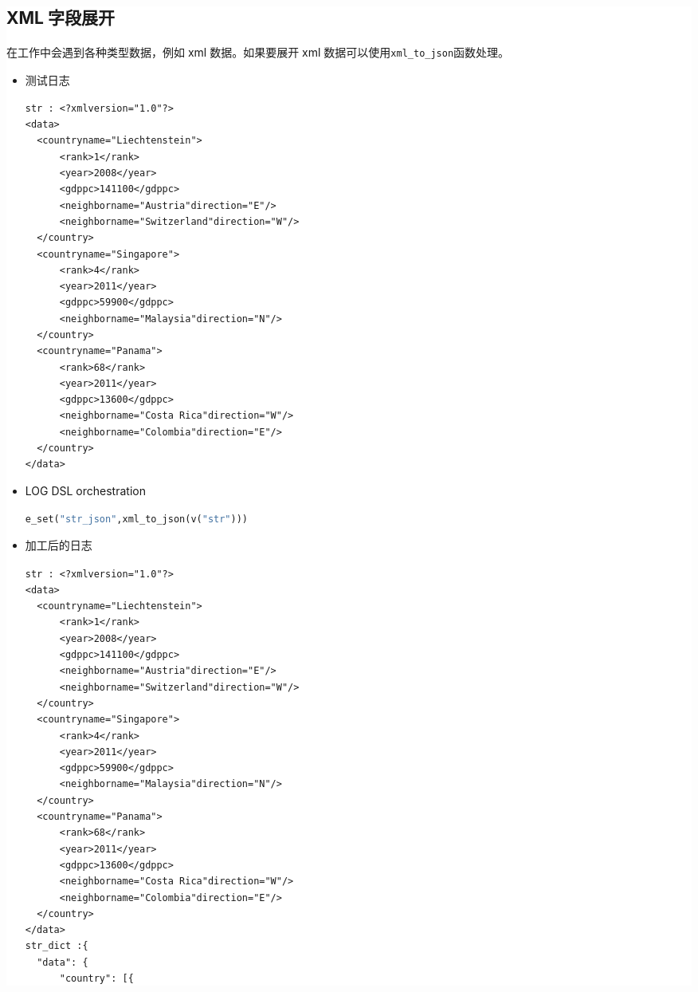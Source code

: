 ## XML 字段展开

在工作中会遇到各种类型数据，例如 xml 数据。如果要展开 xml 数据可以使用`xml_to_json`函数处理。

- 测试日志

  ```
  str : <?xmlversion="1.0"?>
  <data>
  	<countryname="Liechtenstein">
  		<rank>1</rank>
  		<year>2008</year>
  		<gdppc>141100</gdppc>
  		<neighborname="Austria"direction="E"/>
  		<neighborname="Switzerland"direction="W"/>
  	</country>
  	<countryname="Singapore">
  		<rank>4</rank>
  		<year>2011</year>
  		<gdppc>59900</gdppc>
  		<neighborname="Malaysia"direction="N"/>
  	</country>
  	<countryname="Panama">
  		<rank>68</rank>
  		<year>2011</year>
  		<gdppc>13600</gdppc>
  		<neighborname="Costa Rica"direction="W"/>
  		<neighborname="Colombia"direction="E"/>
  	</country>
  </data>
  ```

- LOG DSL orchestration

  ```python
  e_set("str_json",xml_to_json(v("str")))
  ```

- 加工后的日志
  ```
  str : <?xmlversion="1.0"?>
  <data>
  	<countryname="Liechtenstein">
  		<rank>1</rank>
  		<year>2008</year>
  		<gdppc>141100</gdppc>
  		<neighborname="Austria"direction="E"/>
  		<neighborname="Switzerland"direction="W"/>
  	</country>
  	<countryname="Singapore">
  		<rank>4</rank>
  		<year>2011</year>
  		<gdppc>59900</gdppc>
  		<neighborname="Malaysia"direction="N"/>
  	</country>
  	<countryname="Panama">
  		<rank>68</rank>
  		<year>2011</year>
  		<gdppc>13600</gdppc>
  		<neighborname="Costa Rica"direction="W"/>
  		<neighborname="Colombia"direction="E"/>
  	</country>
  </data>
  str_dict :{
  	"data": {
  		"country": [{
  ```